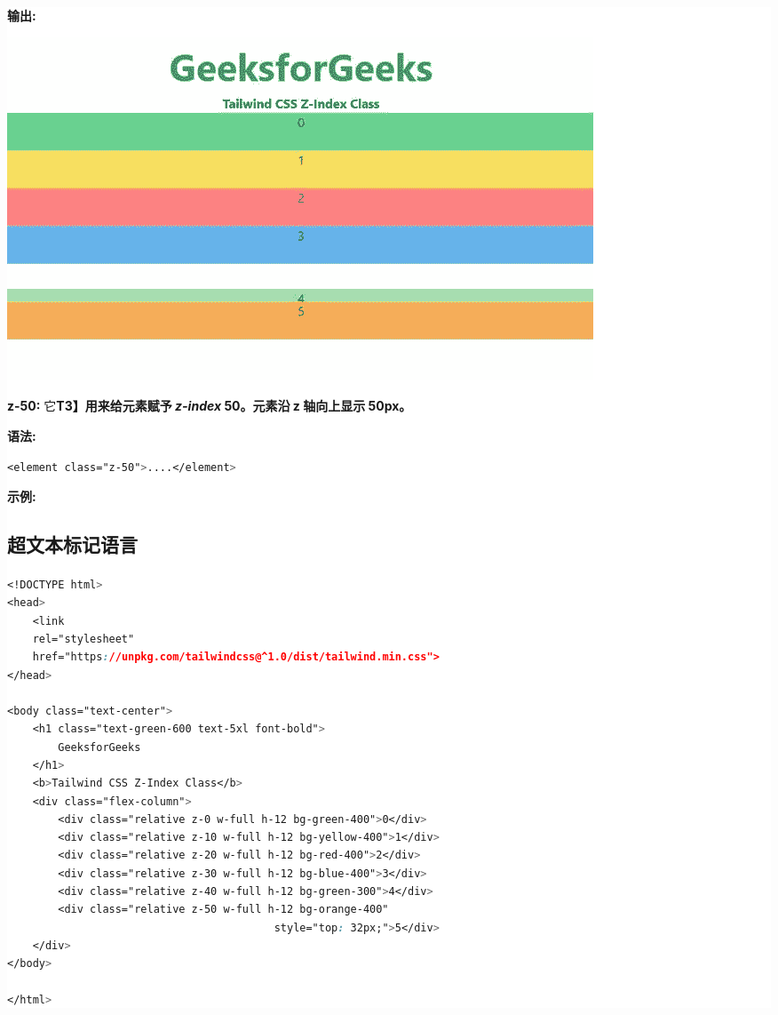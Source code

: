 **输出:**

![](img/9db8fdc4bf305e68cf330151abc628cc.png)

**z-50:** 它**T3】用来给元素赋予 *z-index* 50。元素沿 z 轴向上显示 50px。**

**语法:**

```css
<element class="z-50">....</element>
```

**示例:**

## 超文本标记语言

```css
<!DOCTYPE html>
<head>
    <link 
    rel="stylesheet"
    href="https://unpkg.com/tailwindcss@^1.0/dist/tailwind.min.css">
</head>

<body class="text-center">
    <h1 class="text-green-600 text-5xl font-bold">
        GeeksforGeeks
    </h1>
    <b>Tailwind CSS Z-Index Class</b>
    <div class="flex-column">
        <div class="relative z-0 w-full h-12 bg-green-400">0</div>
        <div class="relative z-10 w-full h-12 bg-yellow-400">1</div>
        <div class="relative z-20 w-full h-12 bg-red-400">2</div>
        <div class="relative z-30 w-full h-12 bg-blue-400">3</div>
        <div class="relative z-40 w-full h-12 bg-green-300">4</div>
        <div class="relative z-50 w-full h-12 bg-orange-400" 
                                          style="top: 32px;">5</div>
    </div>
</body>

</html>
```
